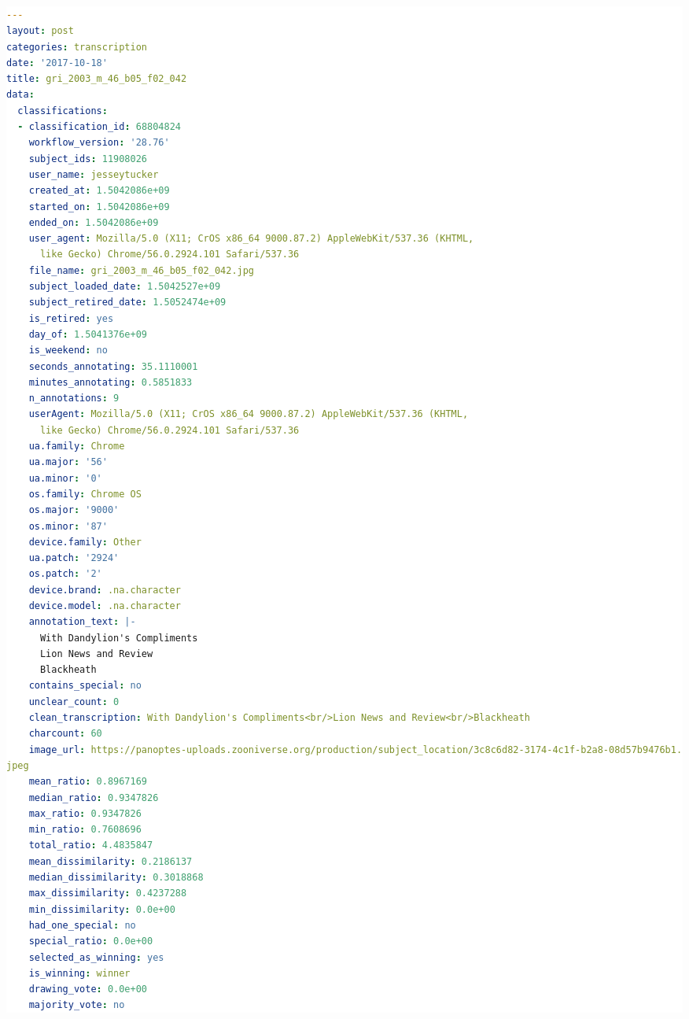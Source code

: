 ```yaml
---
layout: post
categories: transcription
date: '2017-10-18'
title: gri_2003_m_46_b05_f02_042
data:
  classifications:
  - classification_id: 68804824
    workflow_version: '28.76'
    subject_ids: 11908026
    user_name: jesseytucker
    created_at: 1.5042086e+09
    started_on: 1.5042086e+09
    ended_on: 1.5042086e+09
    user_agent: Mozilla/5.0 (X11; CrOS x86_64 9000.87.2) AppleWebKit/537.36 (KHTML,
      like Gecko) Chrome/56.0.2924.101 Safari/537.36
    file_name: gri_2003_m_46_b05_f02_042.jpg
    subject_loaded_date: 1.5042527e+09
    subject_retired_date: 1.5052474e+09
    is_retired: yes
    day_of: 1.5041376e+09
    is_weekend: no
    seconds_annotating: 35.1110001
    minutes_annotating: 0.5851833
    n_annotations: 9
    userAgent: Mozilla/5.0 (X11; CrOS x86_64 9000.87.2) AppleWebKit/537.36 (KHTML,
      like Gecko) Chrome/56.0.2924.101 Safari/537.36
    ua.family: Chrome
    ua.major: '56'
    ua.minor: '0'
    os.family: Chrome OS
    os.major: '9000'
    os.minor: '87'
    device.family: Other
    ua.patch: '2924'
    os.patch: '2'
    device.brand: .na.character
    device.model: .na.character
    annotation_text: |-
      With Dandylion's Compliments
      Lion News and Review
      Blackheath
    contains_special: no
    unclear_count: 0
    clean_transcription: With Dandylion's Compliments<br/>Lion News and Review<br/>Blackheath
    charcount: 60
    image_url: https://panoptes-uploads.zooniverse.org/production/subject_location/3c8c6d82-3174-4c1f-b2a8-08d57b9476b1.jpeg
    mean_ratio: 0.8967169
    median_ratio: 0.9347826
    max_ratio: 0.9347826
    min_ratio: 0.7608696
    total_ratio: 4.4835847
    mean_dissimilarity: 0.2186137
    median_dissimilarity: 0.3018868
    max_dissimilarity: 0.4237288
    min_dissimilarity: 0.0e+00
    had_one_special: no
    special_ratio: 0.0e+00
    selected_as_winning: yes
    is_winning: winner
    drawing_vote: 0.0e+00
    majority_vote: no
```
